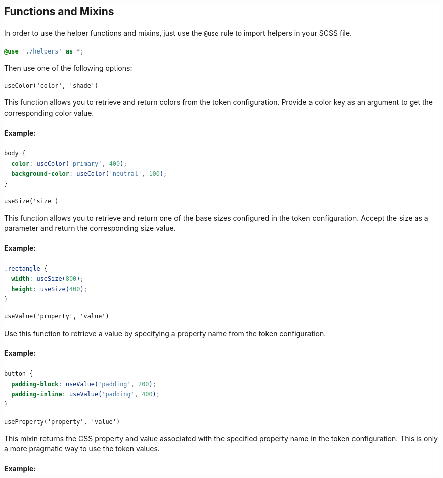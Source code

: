## Functions and Mixins

In order to use the helper functions and mixins, just use the `@use` rule to import helpers in your SCSS file.

```scss
@use './helpers' as *;
```

Then use one of the following options:

`useColor('color', 'shade')`

This function allows you to retrieve and return colors from the token configuration. Provide a color key as an argument to get the corresponding color value.

#### Example:

```scss
body {
  color: useColor('primary', 400);
  background-color: useColor('neutral', 100);
}
```

`useSize('size')`

This function allows you to retrieve and return one of the base sizes configured in the token configuration. Accept the size as a parameter and return the corresponding size value.

#### Example:

```scss
.rectangle {
  width: useSize(800);
  height: useSize(400);
}
```

`useValue('property', 'value')`

Use this function to retrieve a value by specifying a property name from the token configuration.

#### Example:

```scss
button {
  padding-block: useValue('padding', 200);
  padding-inline: useValue('padding', 400);
}
```

`useProperty('property', 'value')`

This mixin returns the CSS property and value associated with the specified property name in the token configuration. This is only a more pragmatic way to use the token values.

#### Example:
